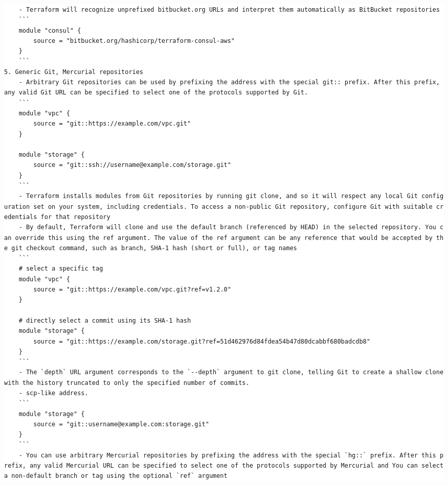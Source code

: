         - Terraform will recognize unprefixed bitbucket.org URLs and interpret them automatically as BitBucket repositories
        ```
        module "consul" {
            source = "bitbucket.org/hashicorp/terraform-consul-aws"
        }
        ```
    5. Generic Git, Mercurial repositories
        - Arbitrary Git repositories can be used by prefixing the address with the special git:: prefix. After this prefix, any valid Git URL can be specified to select one of the protocols supported by Git.
        ```
        module "vpc" {
            source = "git::https://example.com/vpc.git"
        }

        module "storage" {
            source = "git::ssh://username@example.com/storage.git"
        }
        ```
        - Terraform installs modules from Git repositories by running git clone, and so it will respect any local Git configuration set on your system, including credentials. To access a non-public Git repository, configure Git with suitable credentials for that repository
        - By default, Terraform will clone and use the default branch (referenced by HEAD) in the selected repository. You can override this using the ref argument. The value of the ref argument can be any reference that would be accepted by the git checkout command, such as branch, SHA-1 hash (short or full), or tag names
        ```
        # select a specific tag
        module "vpc" {
            source = "git::https://example.com/vpc.git?ref=v1.2.0"
        }

        # directly select a commit using its SHA-1 hash
        module "storage" {
            source = "git::https://example.com/storage.git?ref=51d462976d84fdea54b47d80dcabbf680badcdb8"
        }
        ```
        - The `depth` URL argument corresponds to the `--depth` argument to git clone, telling Git to create a shallow clone with the history truncated to only the specified number of commits.
        - scp-like address.
        ```
        module "storage" {
            source = "git::username@example.com:storage.git"
        }
        ```
        - You can use arbitrary Mercurial repositories by prefixing the address with the special `hg::` prefix. After this prefix, any valid Mercurial URL can be specified to select one of the protocols supported by Mercurial and You can select a non-default branch or tag using the optional `ref` argument
